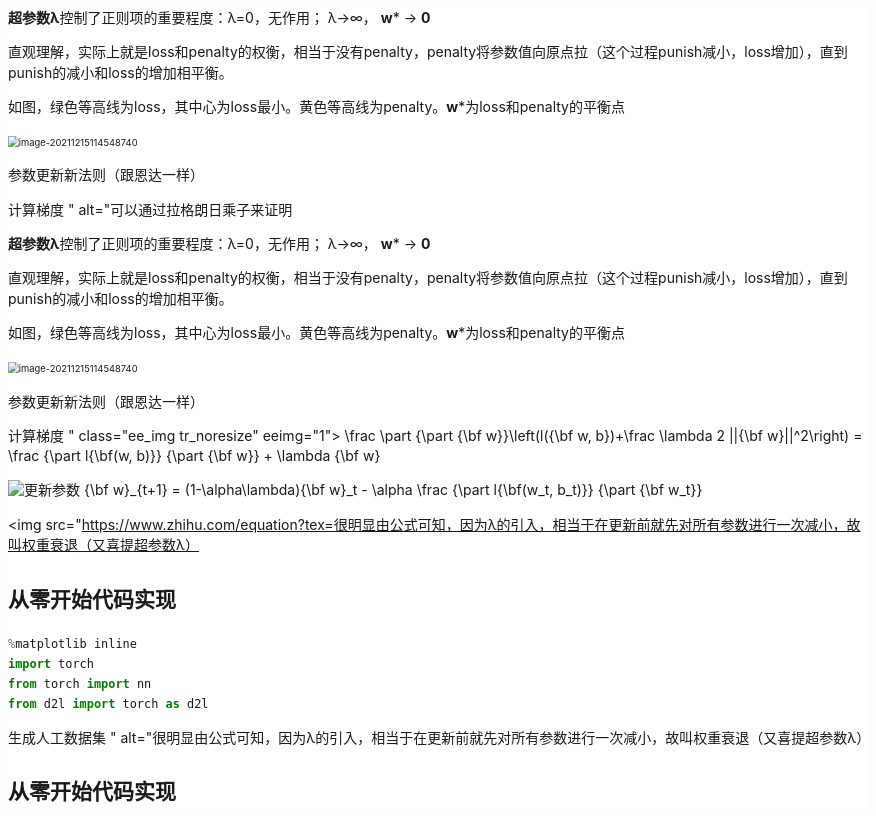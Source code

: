 **超参数λ**控制了正则项的重要程度：λ=0，无作用； λ→∞， **w*** → **0**



直观理解，实际上就是loss和penalty的权衡，相当于没有penalty，penalty将参数值向原点拉（这个过程punish减小，loss增加），直到punish的减小和loss的增加相平衡。

如图，绿色等高线为loss，其中心为loss最小。黄色等高线为penalty。**w***为loss和penalty的平衡点

<img src="https://raw.githubusercontent.com/NepNeppp/Markdown4Zhihu/master/Data/1/image-20211215114548740.png" alt="image-20211215114548740" style="zoom: 67%;" />



参数更新新法则（跟恩达一样）

计算梯度
" alt="可以通过拉格朗日乘子来证明

**超参数λ**控制了正则项的重要程度：λ=0，无作用； λ→∞， **w*** → **0**



直观理解，实际上就是loss和penalty的权衡，相当于没有penalty，penalty将参数值向原点拉（这个过程punish减小，loss增加），直到punish的减小和loss的增加相平衡。

如图，绿色等高线为loss，其中心为loss最小。黄色等高线为penalty。**w***为loss和penalty的平衡点

<img src="https://raw.githubusercontent.com/NepNeppp/Markdown4Zhihu/master/Data/1/image-20211215114548740.png" alt="image-20211215114548740" style="zoom: 67%;" />



参数更新新法则（跟恩达一样）

计算梯度
" class="ee_img tr_noresize" eeimg="1">
\frac \part {\part {\bf w}}\left(l({\bf w, b})+\frac \lambda 2 ||{\bf w}||^2\right) = \frac {\part l{\bf(w, b)}} {\part {\bf w}} + \lambda {\bf w}

<img src="https://www.zhihu.com/equation?tex=更新参数
" alt="更新参数
" class="ee_img tr_noresize" eeimg="1">
{\bf w}_{t+1} = (1-\alpha\lambda){\bf w}_t - \alpha \frac {\part l{\bf(w_t, b_t)}} {\part {\bf w_t}}

<img src="https://www.zhihu.com/equation?tex=很明显由公式可知，因为λ的引入，相当于在更新前就先对所有参数进行一次减小，故叫权重衰退（又喜提超参数λ）



## 从零开始代码实现

```python
%matplotlib inline
import torch
from torch import nn
from d2l import torch as d2l
```

生成人工数据集
" alt="很明显由公式可知，因为λ的引入，相当于在更新前就先对所有参数进行一次减小，故叫权重衰退（又喜提超参数λ）



## 从零开始代码实现
